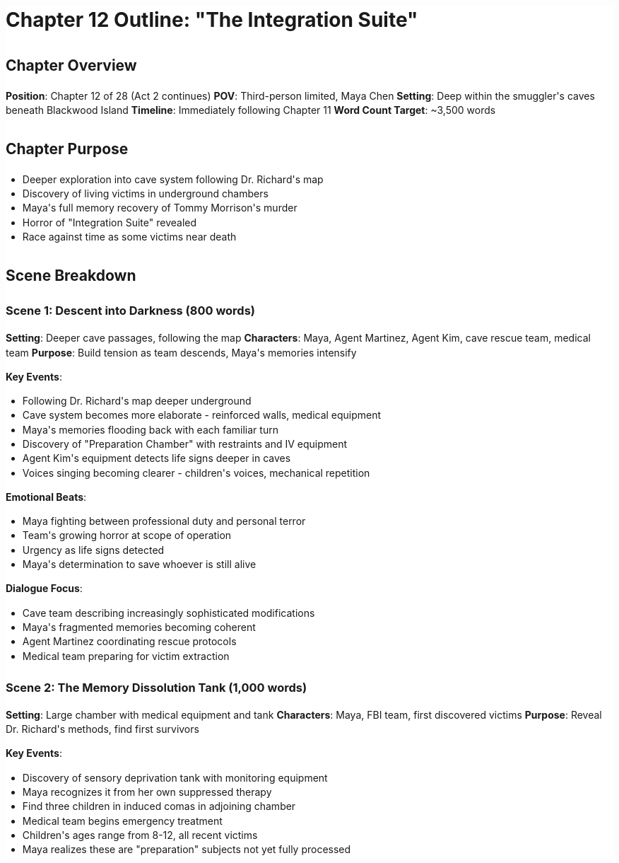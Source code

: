 # Chapter 12 Outline: "The Integration Suite"

## Chapter Overview
**Position**: Chapter 12 of 28 (Act 2 continues)
**POV**: Third-person limited, Maya Chen
**Setting**: Deep within the smuggler's caves beneath Blackwood Island
**Timeline**: Immediately following Chapter 11
**Word Count Target**: ~3,500 words

## Chapter Purpose
- Deeper exploration into cave system following Dr. Richard's map
- Discovery of living victims in underground chambers
- Maya's full memory recovery of Tommy Morrison's murder
- Horror of "Integration Suite" revealed
- Race against time as some victims near death

## Scene Breakdown

### Scene 1: Descent into Darkness (800 words)
**Setting**: Deeper cave passages, following the map
**Characters**: Maya, Agent Martinez, Agent Kim, cave rescue team, medical team
**Purpose**: Build tension as team descends, Maya's memories intensify

**Key Events**:
- Following Dr. Richard's map deeper underground
- Cave system becomes more elaborate - reinforced walls, medical equipment
- Maya's memories flooding back with each familiar turn
- Discovery of "Preparation Chamber" with restraints and IV equipment
- Agent Kim's equipment detects life signs deeper in caves
- Voices singing becoming clearer - children's voices, mechanical repetition

**Emotional Beats**:
- Maya fighting between professional duty and personal terror
- Team's growing horror at scope of operation
- Urgency as life signs detected
- Maya's determination to save whoever is still alive

**Dialogue Focus**:
- Cave team describing increasingly sophisticated modifications
- Maya's fragmented memories becoming coherent
- Agent Martinez coordinating rescue protocols
- Medical team preparing for victim extraction

### Scene 2: The Memory Dissolution Tank (1,000 words)
**Setting**: Large chamber with medical equipment and tank
**Characters**: Maya, FBI team, first discovered victims
**Purpose**: Reveal Dr. Richard's methods, find first survivors

**Key Events**:
- Discovery of sensory deprivation tank with monitoring equipment
- Maya recognizes it from her own suppressed therapy
- Find three children in induced comas in adjoining chamber
- Medical team begins emergency treatment
- Children's ages range from 8-12, all recent victims
- Maya realizes these are "preparation" subjects not yet fully processed
